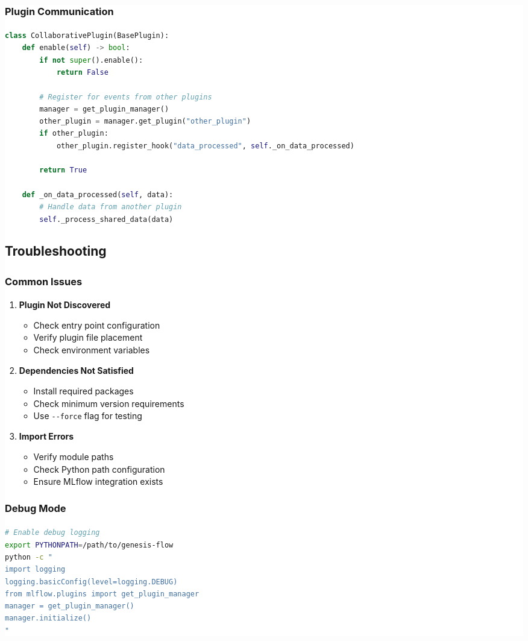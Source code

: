 ### Plugin Communication

```python
class CollaborativePlugin(BasePlugin):
    def enable(self) -> bool:
        if not super().enable():
            return False
        
        # Register for events from other plugins
        manager = get_plugin_manager()
        other_plugin = manager.get_plugin("other_plugin")
        if other_plugin:
            other_plugin.register_hook("data_processed", self._on_data_processed)
        
        return True
    
    def _on_data_processed(self, data):
        # Handle data from another plugin
        self._process_shared_data(data)
```

## Troubleshooting

### Common Issues

1. **Plugin Not Discovered**
   - Check entry point configuration
   - Verify plugin file placement
   - Check environment variables

2. **Dependencies Not Satisfied**
   - Install required packages
   - Check minimum version requirements
   - Use `--force` flag for testing

3. **Import Errors**
   - Verify module paths
   - Check Python path configuration
   - Ensure MLflow integration exists

### Debug Mode

```bash
# Enable debug logging
export PYTHONPATH=/path/to/genesis-flow
python -c "
import logging
logging.basicConfig(level=logging.DEBUG)
from mlflow.plugins import get_plugin_manager
manager = get_plugin_manager()
manager.initialize()
"
```
